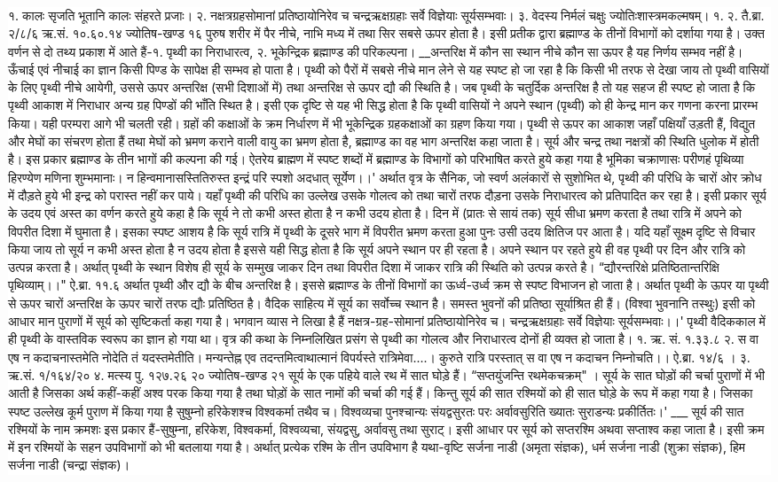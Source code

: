 १. कालः सृजति भूतानि कालः संहरते प्रजाः। २. नक्षत्रग्रहसोमानां प्रतिष्ठायोनिरेव च चन्द्रऋक्षग्रहाः सर्वे विज्ञेयाः सूर्यसम्भवाः। ३. वेदस्य निर्मलं चक्षुः ज्योतिःशास्त्रमकल्मषम्। 
१. २. 
तै.ब्रा. २/८/६ ऋ.सं. १०.६०.१४ 
ज्योतिष-खण्ड 
१६ 
पुरुष शरीर में पैर नीचे, नाभि मध्य में तथा सिर सबसे ऊपर होता है। इसी प्रतीक द्वारा ब्रह्माण्ड के तीनों विभागों को दर्शाया गया है। उक्त वर्णन से दो तथ्य प्रकाश में आते हैं-१. पृथ्वी का निराधारत्व, २. भूकेन्द्रिक ब्रह्माण्ड की परिकल्पना। 
__अन्तरिक्ष में कौन सा स्थान नीचे कौन सा ऊपर है यह निर्णय सम्भव नहीं है। ऊँचाई एवं नीचाई का ज्ञान किसी पिण्ड के सापेक्ष ही सम्भव हो पाता है। पृथ्वी को पैरों में सबसे नीचे मान लेने से यह स्पष्ट हो जा रहा है कि किसी भी तरफ से देखा जाय तो पृथ्वी वासियों के लिए पृथ्वी नीचे आयेगी, उससे ऊपर अन्तरिक्ष (सभी दिशाओं में) तथा अन्तरिक्ष से ऊपर द्यौ की स्थिति है। जब पृथ्वी के चतुर्दिक अन्तरिक्ष है तो यह सहज ही स्पष्ट हो जाता है कि पृथ्वी आकाश में निराधार अन्य ग्रह पिण्डों की भाँति स्थित है। इसी एक दृष्टि से यह भी सिद्ध होता है कि पृथ्वी वासियों ने अपने स्थान (पृथ्वी) को ही केन्द्र मान कर गणना करना प्रारम्भ किया। यही परम्परा आगे भी चलती रही। ग्रहों की कक्षाओं के क्रम निर्धारण में भी भूकेन्द्रिक ग्रहकक्षाओं का ग्रहण किया गया। 
पृथ्वी से ऊपर का आकाश जहाँ पक्षियाँ उड़ती हैं, विद्युत और मेघों का संचरण होता हैं तथा मेघों को भ्रमण कराने वाली वायु का भ्रमण होता है, ब्रह्माण्ड का वह भाग अन्तरिक्ष कहा जाता है। सूर्य और चन्द्र तथा नक्षत्रों की स्थिति धुलोक में होती है। इस प्रकार ब्रह्माण्ड के तीन भागों की कल्पना की गई। ऐतरेय ब्राह्मण में स्पष्ट शब्दों में ब्रह्माण्ड के विभागों को परिभाषित करते हुये कहा गया है 
भूमिका चक्राणासः परीणहं पृथिव्या हिरण्येण मणिना शुम्भमानाः। न हिन्वमानासस्तितिरुस्त इन्द्रं परि स्पशो अदधात् सूर्येण।।' अर्थात वृत्र के सैनिक, जो स्वर्ण अलंकारों से सुशोभित थे, पृथ्वी की परिधि के चारों ओर क्रोध में दौड़ते हुये भी इन्द्र को परास्त नहीं कर पाये। यहाँ पृथ्वी की परिधि का उल्लेख उसके गोलत्व को तथा चारों तरफ दौड़ना उसके निराधारत्व को प्रतिपादित कर रहा है। 
इसी प्रकार सूर्य के उदय एवं अस्त का वर्णन करते हुये कहा है कि सूर्य ने तो कभी अस्त होता है न कभी उदय होता है। दिन में (प्रातः से सायं तक) सूर्य सीधा भ्रमण करता है तथा रात्रि में अपने को विपरीत दिशा में घुमाता है। इसका स्पष्ट आशय है कि सूर्य रात्रि में पृथ्वी के दूसरे भाग में विपरीत भ्रमण करता हुआ पुनः उसी उदय क्षितिज पर आता है। 
यदि यहाँ सूक्ष्म दृष्टि से विचार किया जाय तो सूर्य न कभी अस्त होता है न उदय होता है इससे यही सिद्ध होता है कि सूर्य अपने स्थान पर ही रहता है। अपने स्थान पर रहते हुये ही वह पृथ्वी पर दिन और रात्रि को उत्पन्न करता है। अर्थात् पृथ्वी के स्थान विशेष ही सूर्य के सम्मुख जाकर दिन तथा विपरीत दिशा में जाकर रात्रि की स्थिति को 
उत्पन्न करते है। 
“द्यौरन्तरिक्षे प्रतिष्ठितान्तरिक्षि पृथिव्याम्।।" ऐ.ब्रा. ११.६ 
अर्थात पृथ्वी और द्यौ के बीच अन्तरिक्ष है। इससे ब्रह्माण्ड के तीनों विभागों का ऊर्ध्व-उर्ध्व क्रम से स्पष्ट विभाजन हो जाता है। 
अर्थात पृथ्वी के ऊपर या पृथ्वी से ऊपर चारों अन्तरिक्ष के ऊपर चारों तरफ द्यौः प्रतिष्ठित है। 
वैदिक साहित्य में सूर्य का सर्वोच्च स्थान है। समस्त भुवनों की प्रतिष्ठा सूर्याश्रित ही हैं। (विश्वा भुवनानि तस्थुः) इसी को आधार मान पुराणों में सूर्य को सृष्टिकर्ता कहा गया है। भगवान व्यास ने लिखा है 
हैं 
नक्षत्र-ग्रह-सोमानां प्रतिष्ठायोनिरेव च। चन्द्रऋक्षग्रहाः सर्वे विज्ञेयाः सूर्यसम्भवाः।।' 
पृथ्वी 
वैदिककाल में ही पृथ्वी के वास्तविक स्वरूप का ज्ञान हो गया था। वृत्र की कथा के निम्नलिखित प्रसंग से पृथ्वी का गोलत्व और निराधारत्व दोनों ही व्यक्त हो जाता है। 
१. ऋ. सं. १.३३.८ २. स वा एष न कदाचनास्तमेति नोदेति तं यदस्तमेतीति। मन्यन्तेह्न एव तदन्तमित्वाथात्मानं विपर्यस्ते 
रात्रिमेवा....। कुरुते रात्रि परस्तात् स वा एष न कदाचन निम्नोचति।। ऐ.ब्रा. १४/६ । ३. ऋ.सं. १/१६४/२० ४. मत्स्य पु. १२७.२६ 
२० 
ज्योतिष-खण्ड 
२१ 
सूर्य के एक पहिये वाले रथ में सात घोड़े हैं। “सप्तयुंजन्ति रथमेकचक्रम्" । सूर्य के सात घोड़ों की चर्चा पुराणों में भी आती है जिसका अर्थ कहीं-कहीं अश्व परक किया गया है तथा घोड़ों के सात नामों की चर्चा की गई हैं। किन्तु सूर्य की सात रश्मियों को ही सात घोड़े के रूप में कहा गया है। जिसका स्पष्ट उल्लेख कूर्म पुराण में किया गया है 
सुषुम्नो हरिकेशश्च विश्वकर्मा तथैव च। विश्वव्यचा पुनश्चान्यः संयद्वसुरतः परः अर्वावसुरिति ख्यातः सुराडन्यः प्रकीर्तितः।' ___ सूर्य की सात रश्मियों के नाम क्रमशः इस प्रकार हैं-सुषुम्ना, हरिकेश, विश्वकर्मा, विश्वव्यचा, संयद्वसु, अर्वावसु तथा सुराट्। इसी आधार पर सूर्य को सप्तरश्मि अथवा सप्ताश्व कहा जाता है। इसी क्रम में इन रश्मियों के सहन उपविभागों को भी बतलाया गया है। अर्थात् प्रत्येक रश्मि के तीन उपविभाग है यथा-वृष्टि सर्जना नाडी (अमृता संज्ञक), धर्म सर्जना नाडी (शुक्रा संज्ञक), हिम सर्जना नाडी (चन्द्रा संज्ञक)। 